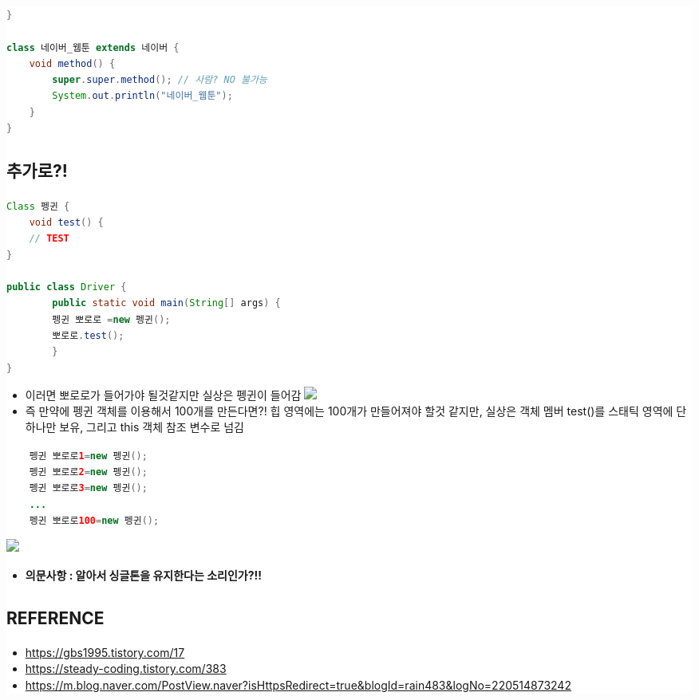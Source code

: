 ```java
}

class 네이버_웹툰 extends 네이버 {
	void method() {
    	super.super.method(); // 사람? NO 불가능 
    	System.out.println("네이버_웹툰"); 
    }	
}

```
## 추가로?!

```java
Class 펭귄 {
	void test() {
    // TEST
}

public class Driver {
	    public static void main(String[] args) {
        펭귄 뽀로로 =new 펭귄();
        뽀로로.test(); 
        }
}

```
- 이러면 뽀로로가 들어가야 될것같지만 실상은 펭귄이 들어감 
![](https://images.velog.io/images/sds1vrk/post/c8da1ed1-36bd-4fc2-922f-2f1c6518178f/image.png)
- 즉 만약에 펭귄 객체를 이용해서 100개를 만든다면?! 힙 영역에는 100개가 만들어져야 할것 같지만, 실상은 객체 멤버 test()를 스태틱 영역에 단 하나만 보유, 그리고 this 객체 참조 변수로 넘김 
```java
    펭귄 뽀로로1=new 펭귄();
    펭귄 뽀로로2=new 펭귄();
    펭귄 뽀로로3=new 펭귄();
    ...
    펭귄 뽀로로100=new 펭귄();
```
![](https://images.velog.io/images/sds1vrk/post/0186d7ed-7f0a-4f5c-9582-a986e9907fdd/image.png)
- **의문사항 : 알아서 싱글톤을 유지한다는 소리인가?!!**

## REFERENCE
- https://gbs1995.tistory.com/17
- https://steady-coding.tistory.com/383
- https://m.blog.naver.com/PostView.naver?isHttpsRedirect=true&blogId=rain483&logNo=220514873242